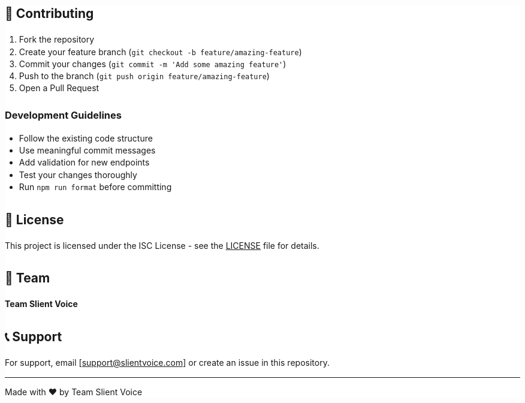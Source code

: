 ## 🤝 Contributing

1. Fork the repository
2. Create your feature branch (`git checkout -b feature/amazing-feature`)
3. Commit your changes (`git commit -m 'Add some amazing feature'`)
4. Push to the branch (`git push origin feature/amazing-feature`)
5. Open a Pull Request

### Development Guidelines

- Follow the existing code structure
- Use meaningful commit messages
- Add validation for new endpoints
- Test your changes thoroughly
- Run `npm run format` before committing

## 📄 License

This project is licensed under the ISC License - see the [LICENSE](LICENSE) file for details.

## 👥 Team

**Team Slient Voice**

## 📞 Support

For support, email [support@slientvoice.com] or create an issue in this repository.

---

Made with ❤️ by Team Slient Voice
